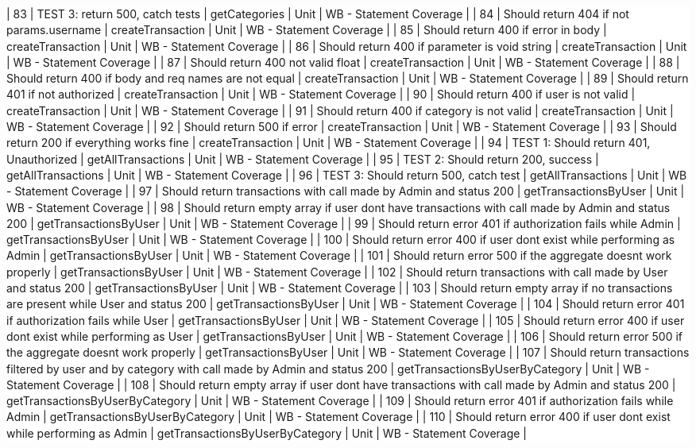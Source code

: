 | 83          | TEST 3: return 500, catch tests                                                                                   | getCategories                    | Unit        | WB - Statement Coverage |
| 84          | Should return 404 if not params.username                                                                          | createTransaction                | Unit        | WB - Statement Coverage |
| 85          | Should return 400 if error in body                                                                                | createTransaction                | Unit        | WB - Statement Coverage |
| 86          | Should return 400 if parameter is void string                                                                     | createTransaction                | Unit        | WB - Statement Coverage |
| 87          | Should return 400 not valid float                                                                                 | createTransaction                | Unit        | WB - Statement Coverage |
| 88          | Should return 400 if body and req names are not equal                                                             | createTransaction                | Unit        | WB - Statement Coverage |
| 89          | Should return 401 if not authorized                                                                               | createTransaction                | Unit        | WB - Statement Coverage |
| 90          | Should return 400 if user is not valid                                                                            | createTransaction                | Unit        | WB - Statement Coverage |
| 91          | Should return 400 if category is not valid                                                                        | createTransaction                | Unit        | WB - Statement Coverage |
| 92          | Should return 500 if error                                                                                        | createTransaction                | Unit        | WB - Statement Coverage |
| 93          | Should return 200 if everything works fine                                                                        | createTransaction                | Unit        | WB - Statement Coverage |
| 94          | TEST 1: Should return 401, Unauthorized                                                                           | getAllTransactions               | Unit        | WB - Statement Coverage |
| 95          | TEST 2: Should return 200, success                                                                                | getAllTransactions               | Unit        | WB - Statement Coverage |
| 96          | TEST 3: Should return 500, catch test                                                                             | getAllTransactions               | Unit        | WB - Statement Coverage |
| 97          | Should return transactions with call made by Admin and status 200                                                 | getTransactionsByUser            | Unit        | WB - Statement Coverage |
| 98          | Should return empty array if user dont have transactions with call made by Admin and status 200                   | getTransactionsByUser            | Unit        | WB - Statement Coverage |
| 99          | Should return error 401 if authorization fails while Admin                                                        | getTransactionsByUser            | Unit        | WB - Statement Coverage |
| 100         | Should return error 400 if user dont exist while performing as Admin                                              | getTransactionsByUser            | Unit        | WB - Statement Coverage |
| 101         | Should return error 500 if the aggregate doesnt work properly                                                     | getTransactionsByUser            | Unit        | WB - Statement Coverage |
| 102         | Should return transactions with call made by User and status 200                                                  | getTransactionsByUser            | Unit        | WB - Statement Coverage |
| 103         | Should return empty array if no transactions are present while User and status 200                                | getTransactionsByUser            | Unit        | WB - Statement Coverage |
| 104         | Should return error 401 if authorization fails while User                                                         | getTransactionsByUser            | Unit        | WB - Statement Coverage |
| 105         | Should return error 400 if user dont exist while performing as User                                               | getTransactionsByUser            | Unit        | WB - Statement Coverage |
| 106         | Should return error 500 if the aggregate doesnt work properly                                                     | getTransactionsByUser            | Unit        | WB - Statement Coverage |
| 107         | Should return transactions filtered by user and by category with call made by Admin and status 200                | getTransactionsByUserByCategory  | Unit        | WB - Statement Coverage |
| 108         | Should return empty array if user dont have transactions with call made by Admin and status 200                   | getTransactionsByUserByCategory  | Unit        | WB - Statement Coverage |
| 109         | Should return error 401 if authorization fails while Admin                                                        | getTransactionsByUserByCategory  | Unit        | WB - Statement Coverage |
| 110         | Should return error 400 if user dont exist while performing as Admin                                              | getTransactionsByUserByCategory  | Unit        | WB - Statement Coverage |